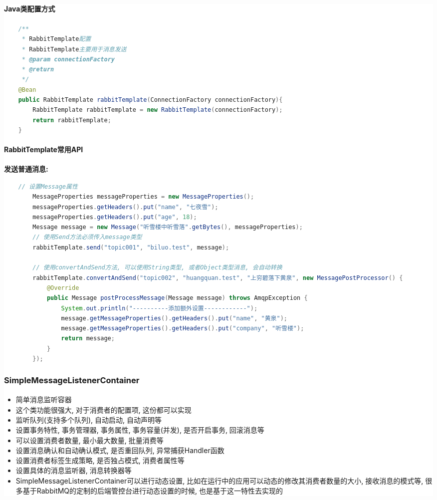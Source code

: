 #### Java类配置方式

```java
    /**
     * RabbitTemplate配置
     * RabbitTemplate主要用于消息发送
     * @param connectionFactory
     * @return
     */
    @Bean
    public RabbitTemplate rabbitTemplate(ConnectionFactory connectionFactory){
        RabbitTemplate rabbitTemplate = new RabbitTemplate(connectionFactory);
        return rabbitTemplate;
    }
```

#### RabbitTemplate常用API

**发送普通消息:**

```java
    // 设置Message属性
        MessageProperties messageProperties = new MessageProperties();
        messageProperties.getHeaders().put("name", "七夜雪");
        messageProperties.getHeaders().put("age", 18);
        Message message = new Message("听雪楼中听雪落".getBytes(), messageProperties);
        // 使用Send方法必须传入message类型
        rabbitTemplate.send("topic001", "biluo.test", message);

        // 使用convertAndSend方法, 可以使用String类型, 或者Object类型消息, 会自动转换
        rabbitTemplate.convertAndSend("topic002", "huangquan.test", "上穷碧落下黄泉", new MessagePostProcessor() {
            @Override
            public Message postProcessMessage(Message message) throws AmqpException {
                System.out.println("----------添加额外设置------------");
                message.getMessageProperties().getHeaders().put("name", "黄泉");
                message.getMessageProperties().getHeaders().put("company", "听雪楼");
                return message;
            }
        });
```





### SimpleMessageListenerContainer

- 简单消息监听容器
- 这个类功能很强大, 对于消费者的配置项, 这份都可以实现
- 监听队列(支持多个队列), 自动启动, 自动声明等
- 设置事务特性, 事务管理器, 事务属性, 事务容量(并发), 是否开启事务, 回滚消息等
- 可以设置消费者数量, 最小最大数量, 批量消费等
- 设置消息确认和自动确认模式, 是否重回队列, 异常捕获Handler函数
- 设置消费者标签生成策略,  是否独占模式, 消费者属性等
- 设置具体的消息监听器, 消息转换器等
- SimpleMessageListenerContainer可以进行动态设置, 比如在运行中的应用可以动态的修改其消费者数量的大小, 接收消息的模式等, 很多基于RabbitMQ的定制的后端管控台进行动态设置的时候, 也是基于这一特性去实现的
